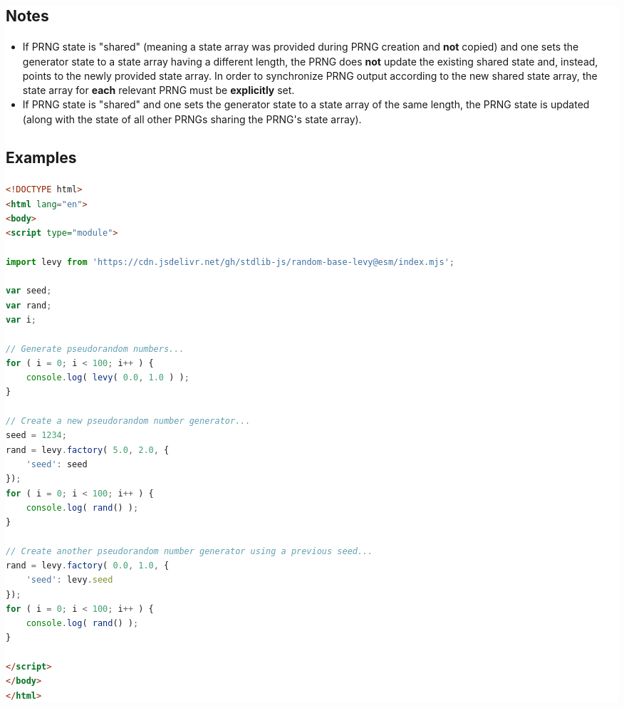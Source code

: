 ## Notes

-   If PRNG state is "shared" (meaning a state array was provided during PRNG creation and **not** copied) and one sets the generator state to a state array having a different length, the PRNG does **not** update the existing shared state and, instead, points to the newly provided state array. In order to synchronize PRNG output according to the new shared state array, the state array for **each** relevant PRNG must be **explicitly** set.
-   If PRNG state is "shared" and one sets the generator state to a state array of the same length, the PRNG state is updated (along with the state of all other PRNGs sharing the PRNG's state array).

</section>



<section class="examples">

## Examples



```html
<!DOCTYPE html>
<html lang="en">
<body>
<script type="module">

import levy from 'https://cdn.jsdelivr.net/gh/stdlib-js/random-base-levy@esm/index.mjs';

var seed;
var rand;
var i;

// Generate pseudorandom numbers...
for ( i = 0; i < 100; i++ ) {
    console.log( levy( 0.0, 1.0 ) );
}

// Create a new pseudorandom number generator...
seed = 1234;
rand = levy.factory( 5.0, 2.0, {
    'seed': seed
});
for ( i = 0; i < 100; i++ ) {
    console.log( rand() );
}

// Create another pseudorandom number generator using a previous seed...
rand = levy.factory( 0.0, 1.0, {
    'seed': levy.seed
});
for ( i = 0; i < 100; i++ ) {
    console.log( rand() );
}

</script>
</body>
</html>
```
